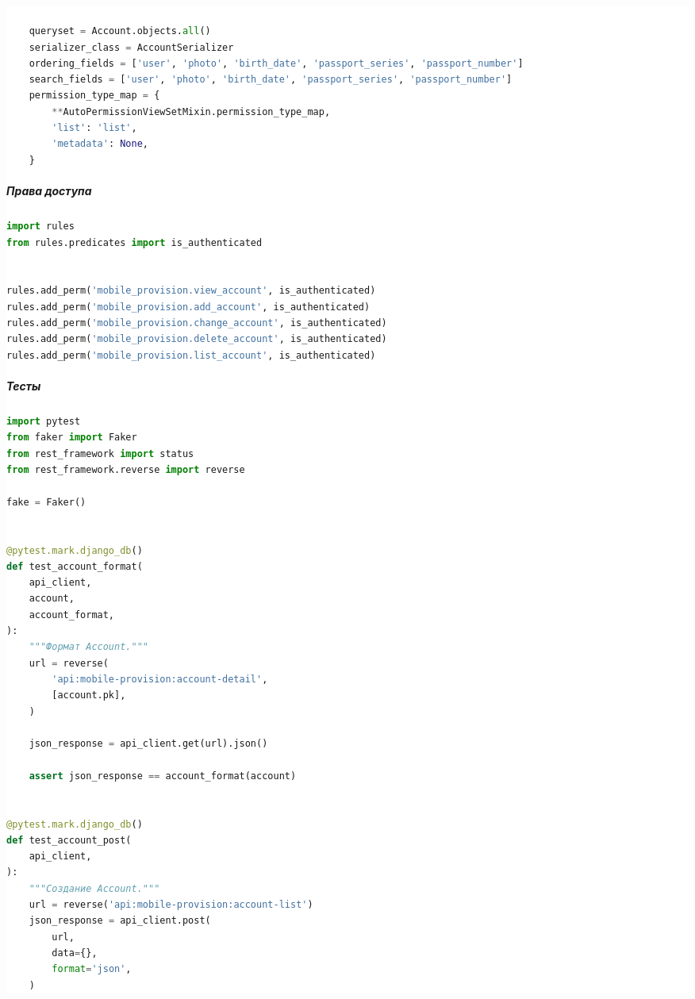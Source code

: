 ```python

    queryset = Account.objects.all()
    serializer_class = AccountSerializer
    ordering_fields = ['user', 'photo', 'birth_date', 'passport_series', 'passport_number']
    search_fields = ['user', 'photo', 'birth_date', 'passport_series', 'passport_number']
    permission_type_map = {
        **AutoPermissionViewSetMixin.permission_type_map,
        'list': 'list',
        'metadata': None,
    }
```

##### Права доступа
```python
import rules
from rules.predicates import is_authenticated


rules.add_perm('mobile_provision.view_account', is_authenticated)
rules.add_perm('mobile_provision.add_account', is_authenticated)
rules.add_perm('mobile_provision.change_account', is_authenticated)
rules.add_perm('mobile_provision.delete_account', is_authenticated)
rules.add_perm('mobile_provision.list_account', is_authenticated)
```

##### Тесты
```python
import pytest
from faker import Faker
from rest_framework import status
from rest_framework.reverse import reverse

fake = Faker()


@pytest.mark.django_db()
def test_account_format(
    api_client,
    account,
    account_format,
):
    """Формат Account."""
    url = reverse(
        'api:mobile-provision:account-detail',
        [account.pk],
    )

    json_response = api_client.get(url).json()

    assert json_response == account_format(account)


@pytest.mark.django_db()
def test_account_post(
    api_client,
):
    """Создание Account."""
    url = reverse('api:mobile-provision:account-list')
    json_response = api_client.post(
        url,
        data={},
        format='json',
    )

```